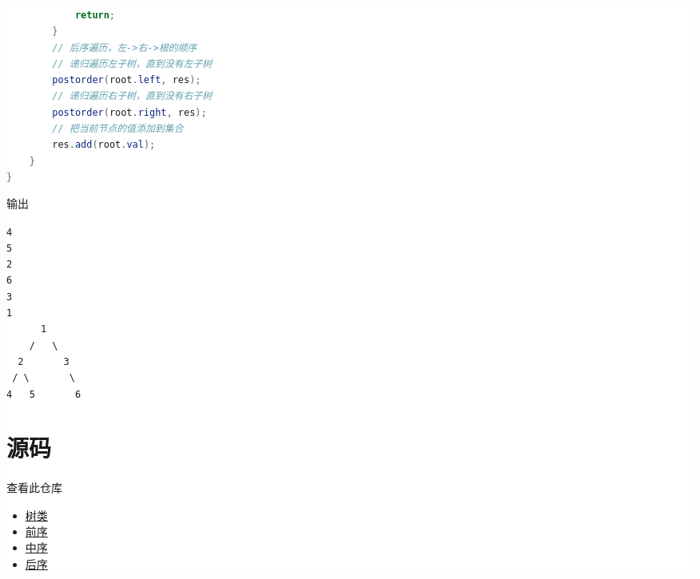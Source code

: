 ```java
            return;
        }
        // 后序遍历，左->右->根的顺序
        // 递归遍历左子树，直到没有左子树
        postorder(root.left, res);
        // 递归遍历右子树，直到没有右子树
        postorder(root.right, res);
        // 把当前节点的值添加到集合
        res.add(root.val);
    }
}

```

输出
```
4
5
2
6
3
1
      1      
    /   \    
  2       3  
 / \       \ 
4   5       6
```

# 源码

查看此仓库

- [树类](https://github.com/loquy/leetcode/blob/main/src/main/java/com/leetcode/utils/TreeNode.java)
- [前序](https://github.com/loquy/leetcode/blob/main/src/main/java/com/leetcode/editor/tree/BinaryTreePreorderTraversal.java)
- [中序](https://github.com/loquy/leetcode/blob/main/src/main/java/com/leetcode/editor/tree/BinaryTreeInorderTraversal.java)
- [后序](https://github.com/loquy/leetcode/blob/main/src/main/java/com/leetcode/editor/tree/BinaryTreePostorderTraversal.java)
